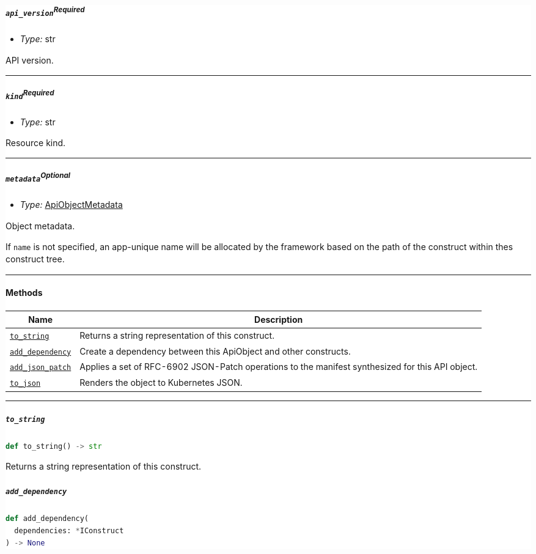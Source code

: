 ##### `api_version`<sup>Required</sup> <a name="api_version" id="cdk8s.ApiObject.Initializer.parameter.apiVersion"></a>

- *Type:* str

API version.

---

##### `kind`<sup>Required</sup> <a name="kind" id="cdk8s.ApiObject.Initializer.parameter.kind"></a>

- *Type:* str

Resource kind.

---

##### `metadata`<sup>Optional</sup> <a name="metadata" id="cdk8s.ApiObject.Initializer.parameter.metadata"></a>

- *Type:* <a href="#cdk8s.ApiObjectMetadata">ApiObjectMetadata</a>

Object metadata.

If `name` is not specified, an app-unique name will be allocated by the
framework based on the path of the construct within thes construct tree.

---

#### Methods <a name="Methods" id="Methods"></a>

| **Name** | **Description** |
| --- | --- |
| <code><a href="#cdk8s.ApiObject.toString">to_string</a></code> | Returns a string representation of this construct. |
| <code><a href="#cdk8s.ApiObject.addDependency">add_dependency</a></code> | Create a dependency between this ApiObject and other constructs. |
| <code><a href="#cdk8s.ApiObject.addJsonPatch">add_json_patch</a></code> | Applies a set of RFC-6902 JSON-Patch operations to the manifest synthesized for this API object. |
| <code><a href="#cdk8s.ApiObject.toJson">to_json</a></code> | Renders the object to Kubernetes JSON. |

---

##### `to_string` <a name="to_string" id="cdk8s.ApiObject.toString"></a>

```python
def to_string() -> str
```

Returns a string representation of this construct.

##### `add_dependency` <a name="add_dependency" id="cdk8s.ApiObject.addDependency"></a>

```python
def add_dependency(
  dependencies: *IConstruct
) -> None
```
